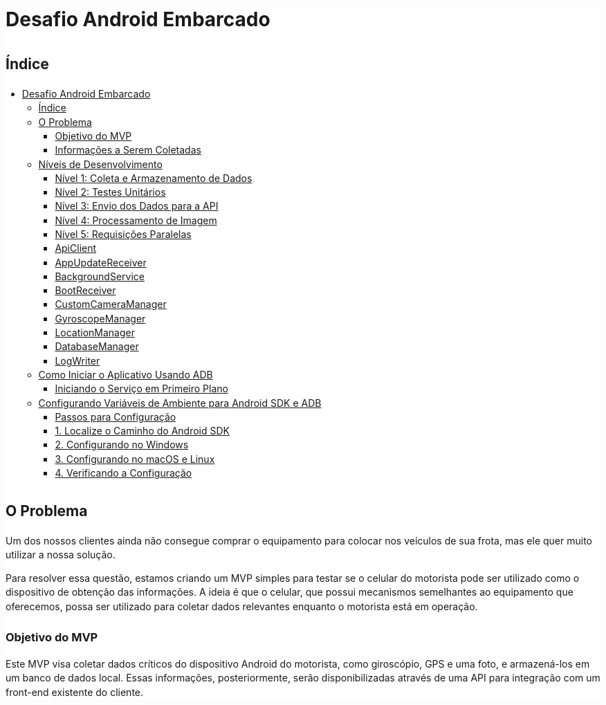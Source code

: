 # Desafio Android Embarcado

## Índice

- [Desafio Android Embarcado](#desafio-android-embarcado)
  - [Índice](#índice)
  - [O Problema](#o-problema)
    - [Objetivo do MVP](#objetivo-do-mvp)
    - [Informações a Serem Coletadas](#informações-a-serem-coletadas)
  - [Níveis de Desenvolvimento](#níveis-de-desenvolvimento)
    - [Nível 1: Coleta e Armazenamento de Dados](#nível-1-coleta-e-armazenamento-de-dados)
    - [Nível 2: Testes Unitários](#nível-2-testes-unitários)
    - [Nível 3: Envio dos Dados para a API](#nível-3-envio-dos-dados-para-a-api)
    - [Nível 4: Processamento de Imagem](#nível-4-processamento-de-imagem)
    - [Nível 5: Requisições Paralelas](#nível-5-requisições-paralelas)
    - [ApiClient](#apiclient)
    - [AppUpdateReceiver](#appupdatereceiver)
    - [BackgroundService](#backgroundservice)
    - [BootReceiver](#bootreceiver)
    - [CustomCameraManager](#customcameramanager)
    - [GyroscopeManager](#gyroscopemanager)
    - [LocationManager](#locationmanager)
    - [DatabaseManager](#databasemanager)
    - [LogWriter](#logwriter)
  - [Como Iniciar o Aplicativo Usando ADB](#como-iniciar-o-aplicativo-usando-adb)
    - [Iniciando o Serviço em Primeiro Plano](#iniciando-o-serviço-em-primeiro-plano)
  - [Configurando Variáveis de Ambiente para Android SDK e ADB](#configurando-variáveis-de-ambiente-para-android-sdk-e-adb)
    - [Passos para Configuração](#passos-para-configuração)
    - [1. Localize o Caminho do Android SDK](#1-localize-o-caminho-do-android-sdk)
    - [2. Configurando no Windows](#2-configurando-no-windows)
    - [3. Configurando no macOS e Linux](#3-configurando-no-macos-e-linux)
    - [4. Verificando a Configuração](#4-verificando-a-configuração)

## O Problema

Um dos nossos clientes ainda não consegue comprar o equipamento para colocar nos veículos de sua frota, mas ele quer muito utilizar a nossa solução.

Para resolver essa questão, estamos criando um MVP simples para testar se o celular do motorista pode ser utilizado como o dispositivo de obtenção das informações. A ideia é que o celular, que possui mecanismos semelhantes ao equipamento que oferecemos, possa ser utilizado para coletar dados relevantes enquanto o motorista está em operação.

### Objetivo do MVP

Este MVP visa coletar dados críticos do dispositivo Android do motorista, como giroscópio, GPS e uma foto, e armazená-los em um banco de dados local. Essas informações, posteriormente, serão disponibilizadas através de uma API para integração com um front-end existente do cliente.
